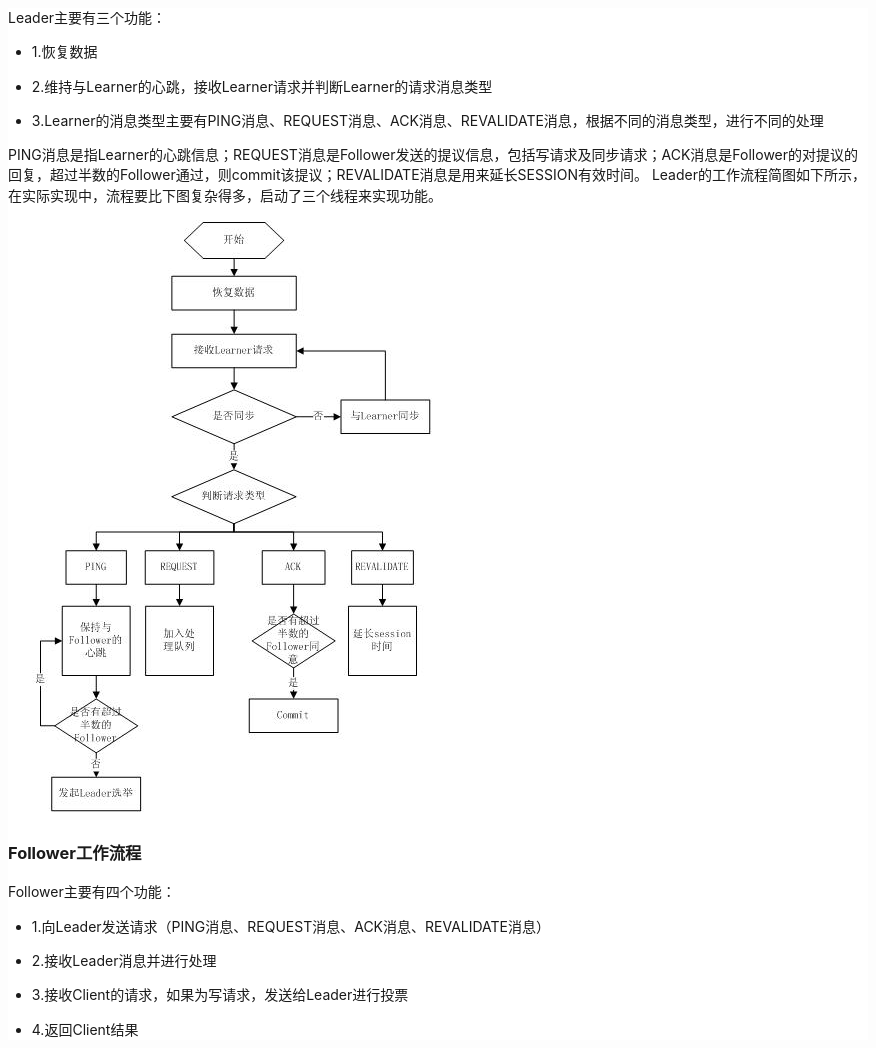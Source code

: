 Leader主要有三个功能：  

-  1.恢复数据  

-  2.维持与Learner的心跳，接收Learner请求并判断Learner的请求消息类型   

-  3.Learner的消息类型主要有PING消息、REQUEST消息、ACK消息、REVALIDATE消息，根据不同的消息类型，进行不同的处理   

PING消息是指Learner的心跳信息；REQUEST消息是Follower发送的提议信息，包括写请求及同步请求；ACK消息是Follower的对提议的回复，超过半数的Follower通过，则commit该提议；REVALIDATE消息是用来延长SESSION有效时间。
Leader的工作流程简图如下所示，在实际实现中，流程要比下图复杂得多，启动了三个线程来实现功能。  

![Zookeeper-5.png](https://github.com/Yangtiancoder/Yangtiancoder.github.io/blob/master/assets/images/Zookeeper-5.png?raw=true)      

### Follower工作流程  

Follower主要有四个功能：  

-  1.向Leader发送请求（PING消息、REQUEST消息、ACK消息、REVALIDATE消息）   

-  2.接收Leader消息并进行处理  

-  3.接收Client的请求，如果为写请求，发送给Leader进行投票  

-  4.返回Client结果  
